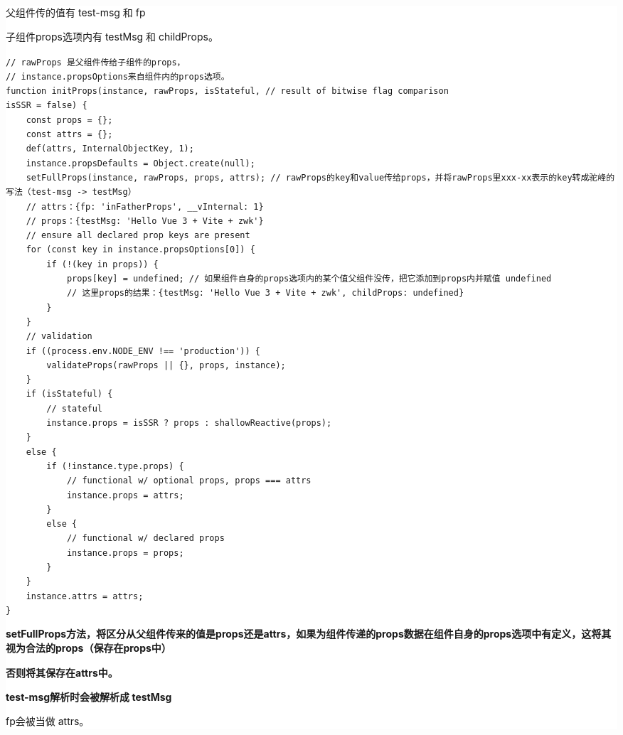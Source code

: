 父组件传的值有 test-msg 和 fp

子组件props选项内有 testMsg 和 childProps。
```
// rawProps 是父组件传给子组件的props，
// instance.propsOptions来自组件内的props选项。
function initProps(instance, rawProps, isStateful, // result of bitwise flag comparison
isSSR = false) {
    const props = {};
    const attrs = {};
    def(attrs, InternalObjectKey, 1);
    instance.propsDefaults = Object.create(null);
    setFullProps(instance, rawProps, props, attrs); // rawProps的key和value传给props，并将rawProps里xxx-xx表示的key转成驼峰的写法（test-msg -> testMsg）
	// attrs：{fp: 'inFatherProps', __vInternal: 1}
	// props：{testMsg: 'Hello Vue 3 + Vite + zwk'}
    // ensure all declared prop keys are present
    for (const key in instance.propsOptions[0]) {
        if (!(key in props)) {
            props[key] = undefined; // 如果组件自身的props选项内的某个值父组件没传，把它添加到props内并赋值 undefined
			// 这里props的结果：{testMsg: 'Hello Vue 3 + Vite + zwk', childProps: undefined}
        }
    }
    // validation
    if ((process.env.NODE_ENV !== 'production')) {
        validateProps(rawProps || {}, props, instance);
    }
    if (isStateful) {
        // stateful
        instance.props = isSSR ? props : shallowReactive(props);
    }
    else {
        if (!instance.type.props) {
            // functional w/ optional props, props === attrs
            instance.props = attrs;
        }
        else {
            // functional w/ declared props
            instance.props = props;
        }
    }
    instance.attrs = attrs;
}
```

**setFullProps方法，将区分从父组件传来的值是props还是attrs，如果为组件传递的props数据在组件自身的props选项中有定义，这将其视为合法的props（保存在props中）**

**否则将其保存在attrs中。**



**test-msg解析时会被解析成 testMsg**

fp会被当做 attrs。
